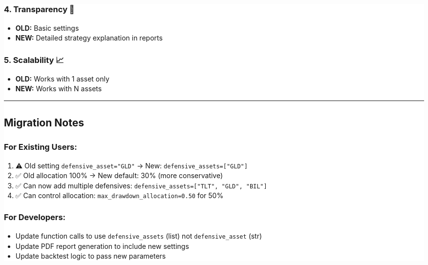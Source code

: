 ### 4. **Transparency** 📄
- **OLD:** Basic settings
- **NEW:** Detailed strategy explanation in reports

### 5. **Scalability** 📈
- **OLD:** Works with 1 asset only
- **NEW:** Works with N assets

---

## Migration Notes

### For Existing Users:
1. ⚠️ Old setting `defensive_asset="GLD"` → New: `defensive_assets=["GLD"]`
2. ✅ Old allocation 100% → New default: 30% (more conservative)
3. ✅ Can now add multiple defensives: `defensive_assets=["TLT", "GLD", "BIL"]`
4. ✅ Can control allocation: `max_drawdown_allocation=0.50` for 50%

### For Developers:
- Update function calls to use `defensive_assets` (list) not `defensive_asset` (str)
- Update PDF report generation to include new settings
- Update backtest logic to pass new parameters

